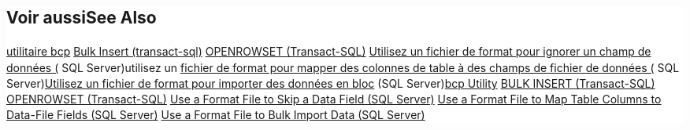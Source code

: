 ## <a name="see-also"></a><span data-ttu-id="481cb-179">Voir aussi</span><span class="sxs-lookup"><span data-stu-id="481cb-179">See Also</span></span>
 <span data-ttu-id="481cb-180">[utilitaire bcp](../../tools/bcp-utility.md) [Bulk Insert &#40;transact-sql&#41;](/sql/t-sql/statements/bulk-insert-transact-sql) [OPENROWSET &#40;Transact-SQL&#41;](/sql/t-sql/functions/openrowset-transact-sql) [Utilisez un fichier de format pour ignorer un champ de données &#40;](use-a-format-file-to-skip-a-data-field-sql-server.md) SQL Server&#41;utilisez un [fichier de format pour mapper des colonnes de table à des champs de fichier de données &#40;](use-a-format-file-to-map-table-columns-to-data-file-fields-sql-server.md) SQL Server&#41;[Utilisez un fichier de format pour importer des données en bloc](use-a-format-file-to-bulk-import-data-sql-server.md) &#40;SQL Server&#41;</span><span class="sxs-lookup"><span data-stu-id="481cb-180">[bcp Utility](../../tools/bcp-utility.md) [BULK INSERT &#40;Transact-SQL&#41;](/sql/t-sql/statements/bulk-insert-transact-sql) [OPENROWSET &#40;Transact-SQL&#41;](/sql/t-sql/functions/openrowset-transact-sql) [Use a Format File to Skip a Data Field &#40;SQL Server&#41;](use-a-format-file-to-skip-a-data-field-sql-server.md) [Use a Format File to Map Table Columns to Data-File Fields &#40;SQL Server&#41;](use-a-format-file-to-map-table-columns-to-data-file-fields-sql-server.md) [Use a Format File to Bulk Import Data &#40;SQL Server&#41;](use-a-format-file-to-bulk-import-data-sql-server.md)</span></span>


